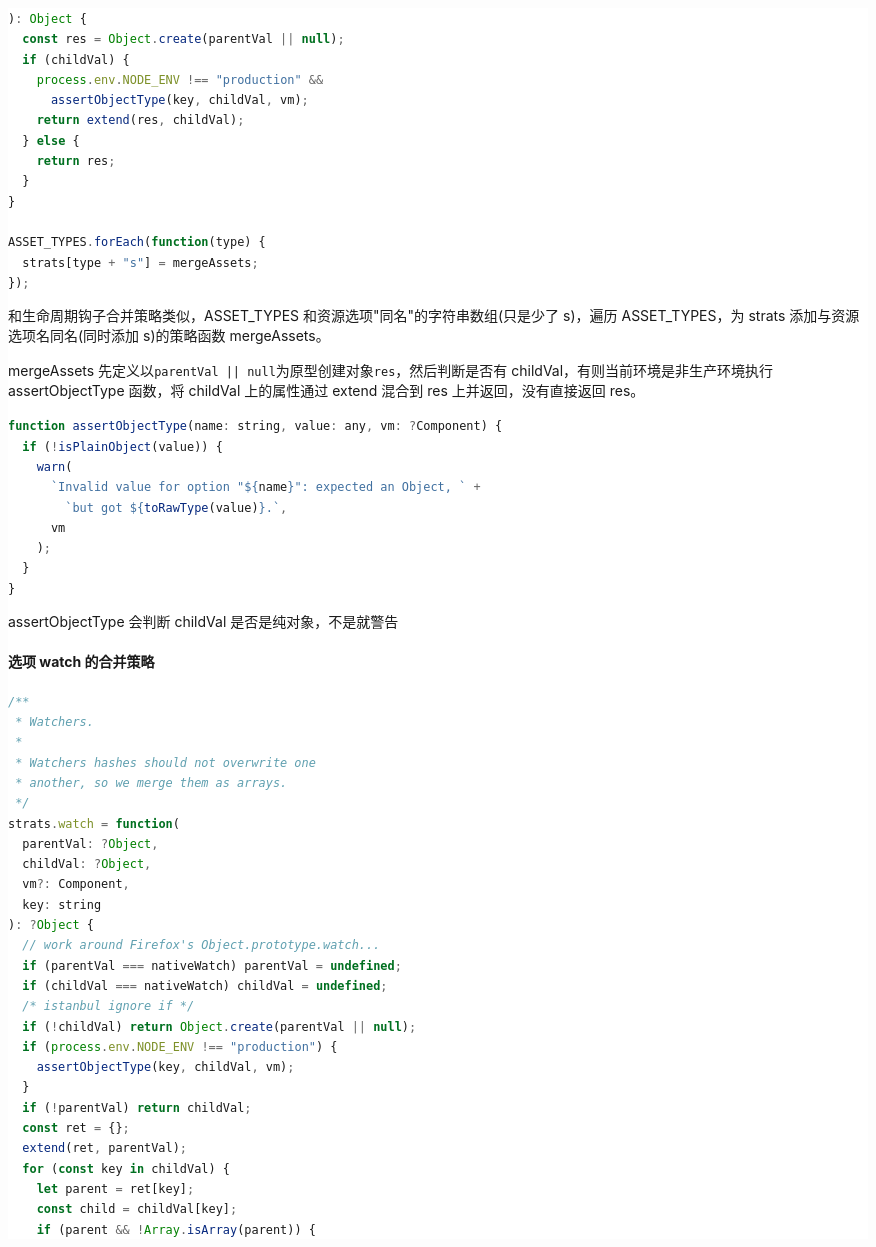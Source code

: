 ```js
): Object {
  const res = Object.create(parentVal || null);
  if (childVal) {
    process.env.NODE_ENV !== "production" &&
      assertObjectType(key, childVal, vm);
    return extend(res, childVal);
  } else {
    return res;
  }
}

ASSET_TYPES.forEach(function(type) {
  strats[type + "s"] = mergeAssets;
});
```

和生命周期钩子合并策略类似，ASSET_TYPES 和资源选项"同名"的字符串数组(只是少了 s)，遍历 ASSET_TYPES，为 strats 添加与资源选项名同名(同时添加 s)的策略函数 mergeAssets。

mergeAssets 先定义以`parentVal || null`为原型创建对象`res`，然后判断是否有 childVal，有则当前环境是非生产环境执行 assertObjectType 函数，将 childVal 上的属性通过 extend 混合到 res 上并返回，没有直接返回 res。

```js
function assertObjectType(name: string, value: any, vm: ?Component) {
  if (!isPlainObject(value)) {
    warn(
      `Invalid value for option "${name}": expected an Object, ` +
        `but got ${toRawType(value)}.`,
      vm
    );
  }
}
```

assertObjectType 会判断 childVal 是否是纯对象，不是就警告

#### 选项 watch 的合并策略

```js
/**
 * Watchers.
 *
 * Watchers hashes should not overwrite one
 * another, so we merge them as arrays.
 */
strats.watch = function(
  parentVal: ?Object,
  childVal: ?Object,
  vm?: Component,
  key: string
): ?Object {
  // work around Firefox's Object.prototype.watch...
  if (parentVal === nativeWatch) parentVal = undefined;
  if (childVal === nativeWatch) childVal = undefined;
  /* istanbul ignore if */
  if (!childVal) return Object.create(parentVal || null);
  if (process.env.NODE_ENV !== "production") {
    assertObjectType(key, childVal, vm);
  }
  if (!parentVal) return childVal;
  const ret = {};
  extend(ret, parentVal);
  for (const key in childVal) {
    let parent = ret[key];
    const child = childVal[key];
    if (parent && !Array.isArray(parent)) {
```